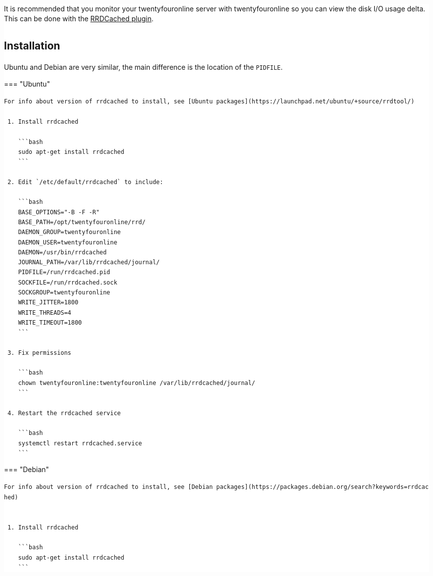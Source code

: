 It is recommended that you monitor your twentyfouronline server with twentyfouronline
so you can view the disk I/O usage delta.
This can be done with the [RRDCached plugin](Applications/RRDCached.md).


## Installation

Ubuntu and Debian are very similar, the main difference is the location of the `PIDFILE`.

=== "Ubuntu"

    For info about version of rrdcached to install, see [Ubuntu packages](https://launchpad.net/ubuntu/+source/rrdtool/)

     1. Install rrdcached

        ```bash
        sudo apt-get install rrdcached
        ```

     2. Edit `/etc/default/rrdcached` to include:

        ```bash
        BASE_OPTIONS="-B -F -R"
        BASE_PATH=/opt/twentyfouronline/rrd/
        DAEMON_GROUP=twentyfouronline
        DAEMON_USER=twentyfouronline
        DAEMON=/usr/bin/rrdcached
        JOURNAL_PATH=/var/lib/rrdcached/journal/
        PIDFILE=/run/rrdcached.pid
        SOCKFILE=/run/rrdcached.sock
        SOCKGROUP=twentyfouronline
        WRITE_JITTER=1800
        WRITE_THREADS=4
        WRITE_TIMEOUT=1800
        ```

     3. Fix permissions

        ```bash
        chown twentyfouronline:twentyfouronline /var/lib/rrdcached/journal/
        ```

     4. Restart the rrdcached service

        ```bash
        systemctl restart rrdcached.service
        ```

=== "Debian"
    
    For info about version of rrdcached to install, see [Debian packages](https://packages.debian.org/search?keywords=rrdcached)


     1. Install rrdcached

        ```bash
        sudo apt-get install rrdcached
        ```
